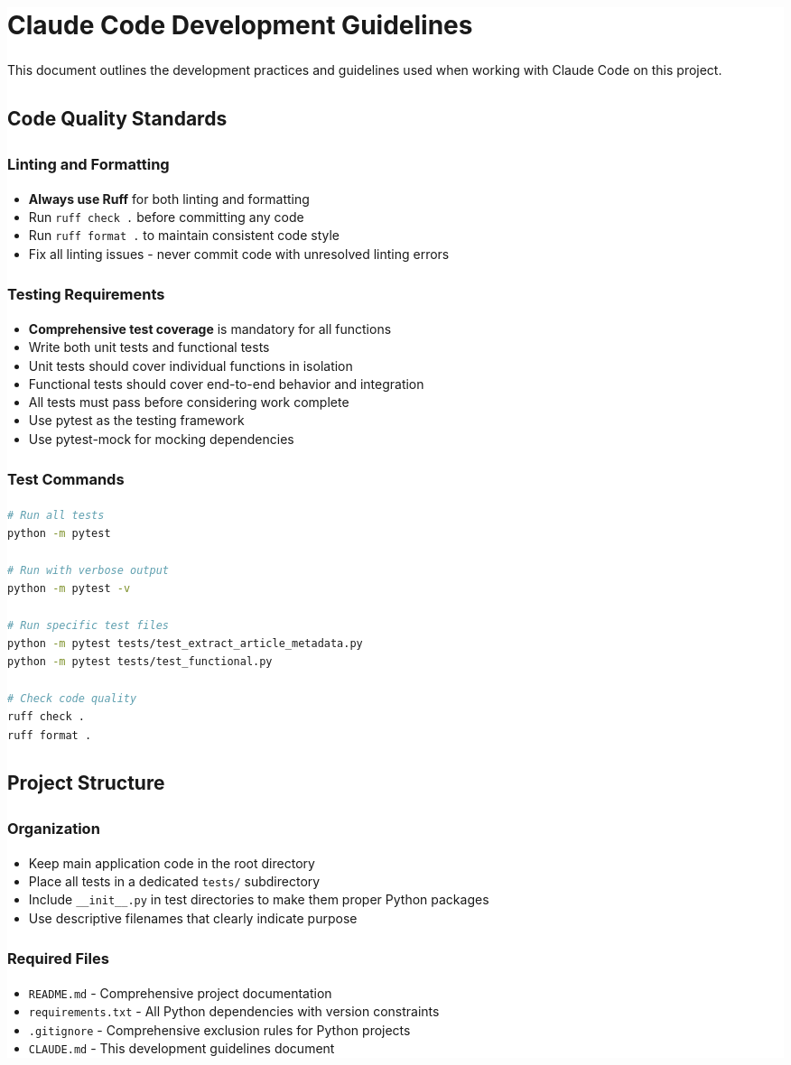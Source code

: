 # Claude Code Development Guidelines

This document outlines the development practices and guidelines used when working with Claude Code on this project.

## Code Quality Standards

### Linting and Formatting
- **Always use Ruff** for both linting and formatting
- Run `ruff check .` before committing any code
- Run `ruff format .` to maintain consistent code style
- Fix all linting issues - never commit code with unresolved linting errors

### Testing Requirements
- **Comprehensive test coverage** is mandatory for all functions
- Write both unit tests and functional tests
- Unit tests should cover individual functions in isolation
- Functional tests should cover end-to-end behavior and integration
- All tests must pass before considering work complete
- Use pytest as the testing framework
- Use pytest-mock for mocking dependencies

### Test Commands
```bash
# Run all tests
python -m pytest

# Run with verbose output
python -m pytest -v

# Run specific test files
python -m pytest tests/test_extract_article_metadata.py
python -m pytest tests/test_functional.py

# Check code quality
ruff check .
ruff format .
```

## Project Structure

### Organization
- Keep main application code in the root directory
- Place all tests in a dedicated `tests/` subdirectory
- Include `__init__.py` in test directories to make them proper Python packages
- Use descriptive filenames that clearly indicate purpose

### Required Files
- `README.md` - Comprehensive project documentation
- `requirements.txt` - All Python dependencies with version constraints
- `.gitignore` - Comprehensive exclusion rules for Python projects
- `CLAUDE.md` - This development guidelines document
